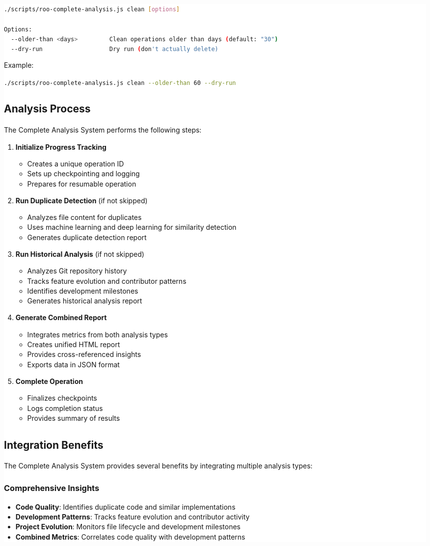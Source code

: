 ```bash
./scripts/roo-complete-analysis.js clean [options]

Options:
  --older-than <days>         Clean operations older than days (default: "30")
  --dry-run                   Dry run (don't actually delete)
```

Example:
```bash
./scripts/roo-complete-analysis.js clean --older-than 60 --dry-run
```

## Analysis Process

The Complete Analysis System performs the following steps:

1. **Initialize Progress Tracking**
   - Creates a unique operation ID
   - Sets up checkpointing and logging
   - Prepares for resumable operation

2. **Run Duplicate Detection** (if not skipped)
   - Analyzes file content for duplicates
   - Uses machine learning and deep learning for similarity detection
   - Generates duplicate detection report

3. **Run Historical Analysis** (if not skipped)
   - Analyzes Git repository history
   - Tracks feature evolution and contributor patterns
   - Identifies development milestones
   - Generates historical analysis report

4. **Generate Combined Report**
   - Integrates metrics from both analysis types
   - Creates unified HTML report
   - Provides cross-referenced insights
   - Exports data in JSON format

5. **Complete Operation**
   - Finalizes checkpoints
   - Logs completion status
   - Provides summary of results

## Integration Benefits

The Complete Analysis System provides several benefits by integrating multiple analysis types:

### Comprehensive Insights
- **Code Quality**: Identifies duplicate code and similar implementations
- **Development Patterns**: Tracks feature evolution and contributor activity
- **Project Evolution**: Monitors file lifecycle and development milestones
- **Combined Metrics**: Correlates code quality with development patterns
